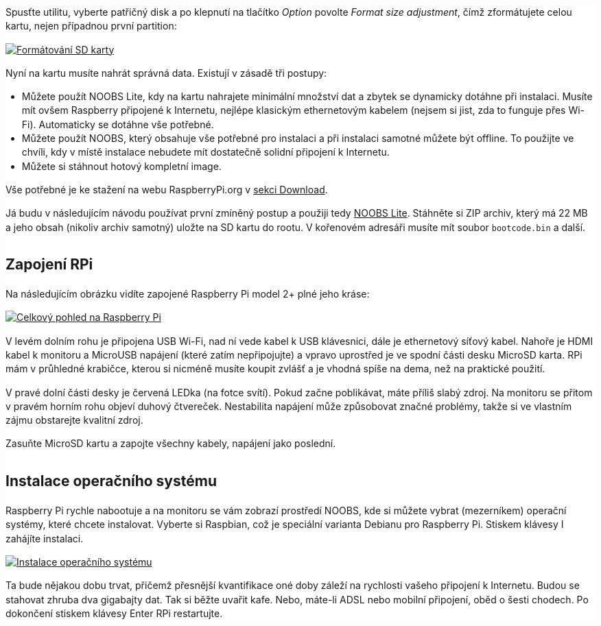 Spusťte utilitu, vyberte patřičný disk a po klepnutí na tlačítko *Option* povolte *Format size adjustment*, čímž zformátujete celou kartu, nejen případnou první partition:

[![Formátování SD karty](https://www.cdn.altairis.cz/Blog/2015/20150713-atropa_sdformat_thumb.png "Formátování SD karty")](https://www.cdn.altairis.cz/Blog/2015/20150713-atropa_sdformat_2.png)

Nyní na kartu musíte nahrát správná data. Existují v zásadě tři postupy:

*   Můžete použít NOOBS Lite, kdy na kartu nahrajete minimální množství dat a zbytek se dynamicky dotáhne při instalaci. Musíte mít ovšem Raspberry připojené k Internetu, nejlépe klasickým ethernetovým kabelem (nejsem si jist, zda to funguje přes Wi-Fi). Automaticky se dotáhne vše potřebné. 
*   Můžete použít NOOBS, který obsahuje vše potřebné pro instalaci a při instalaci samotné můžete být offline. To použijte ve chvíli, kdy v místě instalace nebudete mít dostatečně solidní připojení k Internetu.
*   Můžete si stáhnout hotový kompletní image. 

Vše potřebné je ke stažení na webu RaspberryPi.org v [sekci Download](https://www.raspberrypi.org/downloads/).

Já budu v následujícím návodu používat první zmíněný postup a použiji tedy [NOOBS Lite](https://downloads.raspberrypi.org/NOOBS_lite_latest). Stáhněte si ZIP archiv, který má 22 MB a jeho obsah (nikoliv archiv samotný) uložte na SD kartu do rootu. V kořenovém adresáři musíte mít soubor `bootcode.bin` a další.

## Zapojení RPi

Na následujícím obrázku vidíte zapojené Raspberry Pi model 2+ plné jeho kráse:

[![Celkový pohled na Raspberry Pi](https://www.cdn.altairis.cz/Blog/2015/20150713-atropa_rpihw_thumb_1.jpg "Celkový pohled na Raspberry Pi")](https://www.cdn.altairis.cz/Blog/2015/20150713-atropa_rpihw_4.jpg)

V levém dolním rohu je připojena USB Wi-Fi, nad ní vede kabel k USB klávesnici, dále je ethernetový síťový kabel. Nahoře je HDMI kabel k monitoru a MicroUSB napájení (které zatím nepřipojujte) a vpravo uprostřed je ve spodní části desku MicroSD karta. RPi mám v průhledné krabičce, kterou si nicméně musíte koupit zvlášť a je vhodná spíše na dema, než na praktické použití.

V pravé dolní části desky je červená LEDka (na fotce svítí). Pokud začne poblikávat, máte příliš slabý zdroj. Na monitoru se přitom v pravém horním rohu objeví duhový čtvereček. Nestabilita napájení může způsobovat značné problémy, takže si ve vlastním zájmu obstarejte kvalitní zdroj.

Zasuňte MicroSD kartu a zapojte všechny kabely, napájení jako poslední.

## Instalace operačního systému

Raspberry Pi rychle nabootuje a na monitoru se vám zobrazí prostředí NOOBS, kde si můžete vybrat (mezerníkem) operační systémy, které chcete instalovat. Vyberte si Raspbian, což je speciální varianta Debianu pro Raspberry Pi. Stiskem klávesy I zahájíte instalaci. 

[![Instalace operačního systému](https://www.cdn.altairis.cz/Blog/2015/20150713-atropa_rpinoobs_thumb.jpg "Instalace operačního systému")](https://www.cdn.altairis.cz/Blog/2015/20150713-atropa_rpinoobs_2.jpg)

Ta bude nějakou dobu trvat, přičemž přesnější kvantifikace oné doby záleží na rychlosti vašeho připojení k Internetu. Budou se stahovat zhruba dva gigabajty dat. Tak si běžte uvařit kafe. Nebo, máte-li ADSL nebo mobilní připojení, oběd o šesti chodech. Po dokončení stiskem klávesy Enter RPi restartujte.
